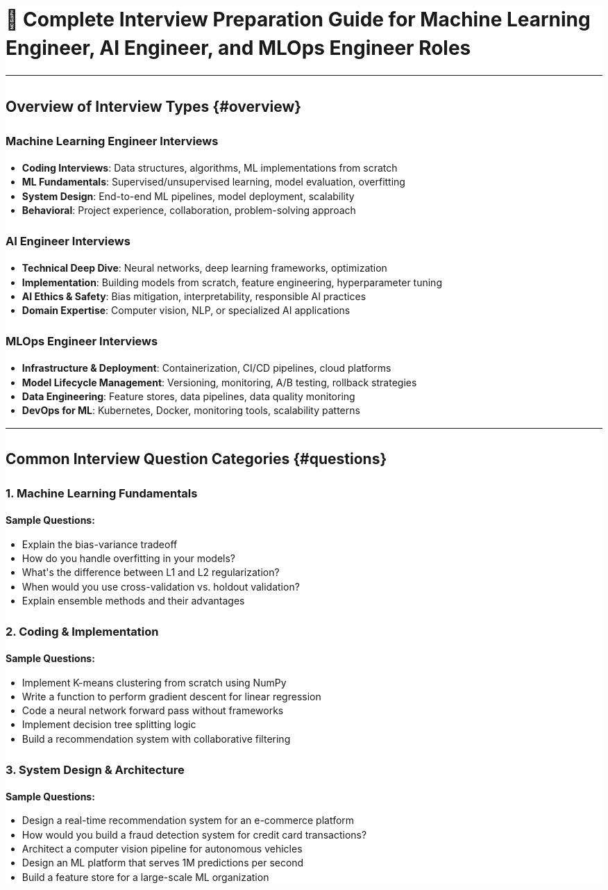 # 🚀 Complete Interview Preparation Guide for Machine Learning Engineer, AI Engineer, and MLOps Engineer Roles
---

## Overview of Interview Types {#overview}

### Machine Learning Engineer Interviews
- **Coding Interviews**: Data structures, algorithms, ML implementations from scratch
- **ML Fundamentals**: Supervised/unsupervised learning, model evaluation, overfitting
- **System Design**: End-to-end ML pipelines, model deployment, scalability
- **Behavioral**: Project experience, collaboration, problem-solving approach

### AI Engineer Interviews
- **Technical Deep Dive**: Neural networks, deep learning frameworks, optimization
- **Implementation**: Building models from scratch, feature engineering, hyperparameter tuning
- **AI Ethics & Safety**: Bias mitigation, interpretability, responsible AI practices
- **Domain Expertise**: Computer vision, NLP, or specialized AI applications

### MLOps Engineer Interviews
- **Infrastructure & Deployment**: Containerization, CI/CD pipelines, cloud platforms
- **Model Lifecycle Management**: Versioning, monitoring, A/B testing, rollback strategies
- **Data Engineering**: Feature stores, data pipelines, data quality monitoring
- **DevOps for ML**: Kubernetes, Docker, monitoring tools, scalability patterns

---

## Common Interview Question Categories {#questions}

### 1. Machine Learning Fundamentals
**Sample Questions:**
- Explain the bias-variance tradeoff
- How do you handle overfitting in your models?
- What's the difference between L1 and L2 regularization?
- When would you use cross-validation vs. holdout validation?
- Explain ensemble methods and their advantages

### 2. Coding & Implementation
**Sample Questions:**
- Implement K-means clustering from scratch using NumPy
- Write a function to perform gradient descent for linear regression
- Code a neural network forward pass without frameworks
- Implement decision tree splitting logic
- Build a recommendation system with collaborative filtering

### 3. System Design & Architecture
**Sample Questions:**
- Design a real-time recommendation system for an e-commerce platform
- How would you build a fraud detection system for credit card transactions?
- Architect a computer vision pipeline for autonomous vehicles
- Design an ML platform that serves 1M predictions per second
- Build a feature store for a large-scale ML organization
